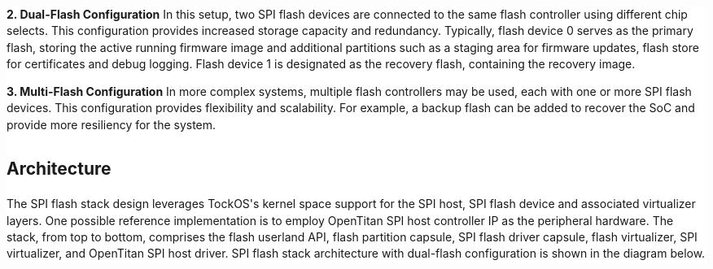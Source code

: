 **2. Dual-Flash Configuration**
In this setup, two SPI flash devices are connected to the same flash controller using different chip selects. This configuration provides increased storage capacity and redundancy. Typically, flash device 0 serves as the primary flash, storing the active running firmware image and additional partitions such as a staging area for firmware updates, flash store for certificates and debug logging. Flash device 1 is designated as the recovery flash, containing the recovery image.

**3. Multi-Flash Configuration**
In more complex systems, multiple flash controllers may be used, each with one or more SPI flash devices. This configuration provides flexibility and scalability. For example, a backup flash can be added to recover the SoC and provide more resiliency for the system.

## Architecture

The SPI flash stack design leverages TockOS's kernel space support for the SPI host, SPI flash device and associated virtualizer layers. One possible reference implementation is to employ OpenTitan SPI host controller IP as the peripheral hardware. The stack, from top to bottom, comprises the flash userland API, flash partition capsule, SPI flash driver capsule, flash virtualizer, SPI virtualizer, and OpenTitan SPI host driver. SPI flash stack architecture with dual-flash configuration is shown in the diagram below.

<p align="center">